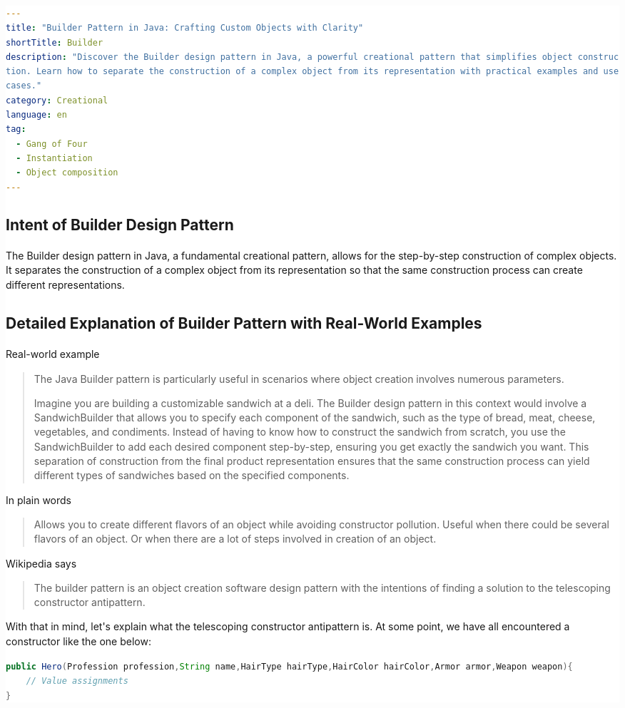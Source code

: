 ```yaml
---
title: "Builder Pattern in Java: Crafting Custom Objects with Clarity"
shortTitle: Builder
description: "Discover the Builder design pattern in Java, a powerful creational pattern that simplifies object construction. Learn how to separate the construction of a complex object from its representation with practical examples and use cases."
category: Creational
language: en
tag:
  - Gang of Four
  - Instantiation
  - Object composition
---
```


## Intent of Builder Design Pattern

The Builder design pattern in Java, a fundamental creational pattern, allows for the step-by-step construction of complex objects. It separates the construction of a complex object from its representation so that the same construction process can create different representations.

## Detailed Explanation of Builder Pattern with Real-World Examples

Real-world example

> The Java Builder pattern is particularly useful in scenarios where object creation involves numerous parameters.
> 
> Imagine you are building a customizable sandwich at a deli. The Builder design pattern in this context would involve a SandwichBuilder that allows you to specify each component of the sandwich, such as the type of bread, meat, cheese, vegetables, and condiments. Instead of having to know how to construct the sandwich from scratch, you use the SandwichBuilder to add each desired component step-by-step, ensuring you get exactly the sandwich you want. This separation of construction from the final product representation ensures that the same construction process can yield different types of sandwiches based on the specified components.

In plain words

> Allows you to create different flavors of an object while avoiding constructor pollution. Useful when there could be several flavors of an object. Or when there are a lot of steps involved in creation of an object.

Wikipedia says

> The builder pattern is an object creation software design pattern with the intentions of finding a solution to the telescoping constructor antipattern.

With that in mind, let's explain what the telescoping constructor antipattern is. At some point, we have all encountered a constructor like the one below:

```java
public Hero(Profession profession,String name,HairType hairType,HairColor hairColor,Armor armor,Weapon weapon){
    // Value assignments
}
```
